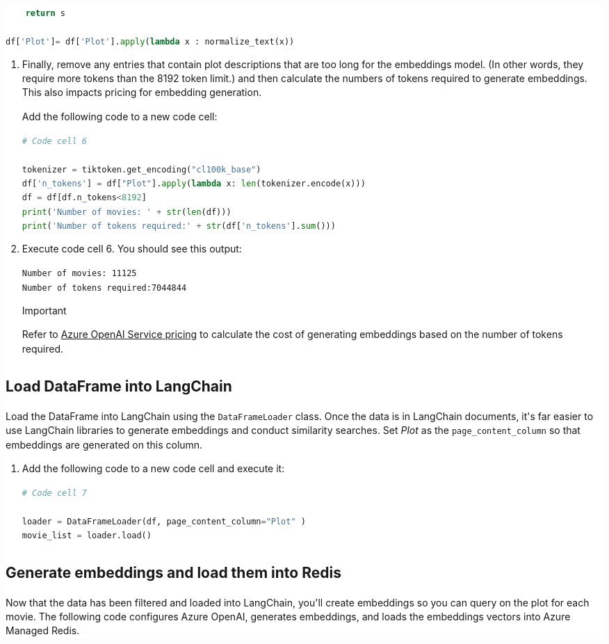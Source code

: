    ```python
       return s

   df['Plot']= df['Plot'].apply(lambda x : normalize_text(x))
   ```

1. Finally, remove any entries that contain plot descriptions that are too long for the embeddings model. (In other words, they require more tokens than the 8192 token limit.) and then calculate the numbers of tokens required to generate embeddings. This also impacts pricing for embedding generation.

   Add the following code to a new code cell:

   ```python
   # Code cell 6

   tokenizer = tiktoken.get_encoding("cl100k_base")
   df['n_tokens'] = df["Plot"].apply(lambda x: len(tokenizer.encode(x)))
   df = df[df.n_tokens<8192]
   print('Number of movies: ' + str(len(df)))
   print('Number of tokens required:' + str(df['n_tokens'].sum()))
   ```

1. Execute code cell 6. You should see this output:

   ```output
   Number of movies: 11125
   Number of tokens required:7044844
   ```

   > [!Important]
   > Refer to [Azure OpenAI Service pricing](https://azure.microsoft.com/pricing/details/cognitive-services/openai-service/) to calculate the cost of generating embeddings based on the number of tokens required.

## Load DataFrame into LangChain


Load the DataFrame into LangChain using the `DataFrameLoader` class. Once the data is in LangChain documents, it's far easier to use LangChain libraries to generate embeddings and conduct similarity searches. Set _Plot_ as the `page_content_column` so that embeddings are generated on this column.


1. Add the following code to a new code cell and execute it:

   ```python
   # Code cell 7

   loader = DataFrameLoader(df, page_content_column="Plot" )
   movie_list = loader.load()
   ```

## Generate embeddings and load them into Redis

Now that the data has been filtered and loaded into LangChain, you'll create embeddings so you can query on the plot for each movie. The following code configures Azure OpenAI, generates embeddings, and loads the embeddings vectors into Azure Managed Redis.

